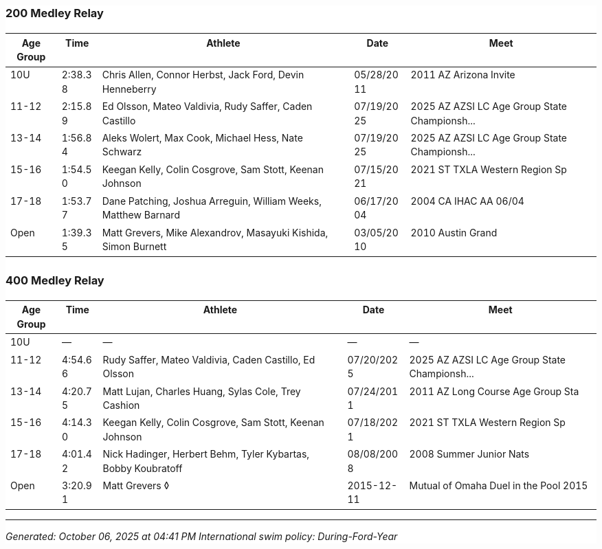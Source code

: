 ### 200 Medley Relay

| Age Group | Time | Athlete | Date | Meet |
|-----------|------|---------|------|------|
| 10U | 2:38.38 | Chris Allen, Connor Herbst, Jack Ford, Devin Henneberry | 05/28/2011 | 2011 AZ Arizona Invite |
| 11-12 | 2:15.89 | Ed Olsson, Mateo Valdivia, Rudy Saffer, Caden Castillo | 07/19/2025 | 2025 AZ AZSI LC Age Group State Championsh... |
| 13-14 | 1:56.84 | Aleks Wolert, Max Cook, Michael Hess, Nate Schwarz | 07/19/2025 | 2025 AZ AZSI LC Age Group State Championsh... |
| 15-16 | 1:54.50 | Keegan Kelly, Colin Cosgrove, Sam Stott, Keenan Johnson | 07/15/2021 | 2021 ST TXLA Western Region Sp |
| 17-18 | 1:53.77 | Dane Patching, Joshua Arreguin, William Weeks, Matthew Barnard | 06/17/2004 | 2004 CA IHAC AA 06/04 |
| Open | 1:39.35 | Matt Grevers, Mike Alexandrov, Masayuki Kishida, Simon Burnett | 03/05/2010 | 2010 Austin Grand |

### 400 Medley Relay

| Age Group | Time | Athlete | Date | Meet |
|-----------|------|---------|------|------|
| 10U | — | — | — | — |
| 11-12 | 4:54.66 | Rudy Saffer, Mateo Valdivia, Caden Castillo, Ed Olsson | 07/20/2025 | 2025 AZ AZSI LC Age Group State Championsh... |
| 13-14 | 4:20.75 | Matt Lujan, Charles Huang, Sylas Cole, Trey Cashion | 07/24/2011 | 2011 AZ Long Course Age Group Sta |
| 15-16 | 4:14.30 | Keegan Kelly, Colin Cosgrove, Sam Stott, Keenan Johnson | 07/18/2021 | 2021 ST TXLA Western Region Sp |
| 17-18 | 4:01.42 | Nick Hadinger, Herbert Behm, Tyler Kybartas, Bobby Koubratoff | 08/08/2008 | 2008 Summer Junior Nats  |
| Open | 3:20.91 | Matt Grevers ◊ | 2015-12-11 | Mutual of Omaha Duel in the Pool 2015 |

---

*Generated: October 06, 2025 at 04:41 PM*
*International swim policy: During-Ford-Year*
